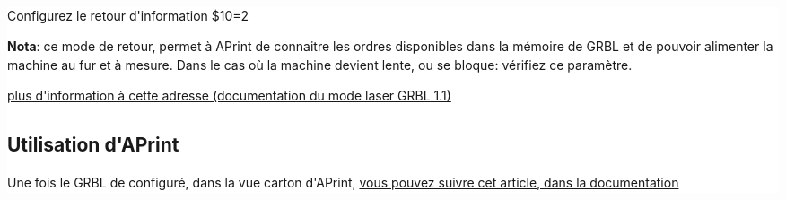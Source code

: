 Configurez le retour d'information $10=2

**Nota**: ce mode de retour, permet à APrint de connaitre les ordres disponibles dans la mémoire de GRBL et de pouvoir alimenter la machine au fur et à mesure. Dans le cas où la machine devient lente, ou se bloque: vérifiez ce paramètre.

[plus d'information à cette adresse (documentation du mode laser GRBL 1.1)](https://github.com/gnea/grbl/wiki/Grbl-v1.1-Laser-Mode)





## Utilisation d'APrint

Une fois le GRBL de configuré, dans la vue carton d'APrint, [vous pouvez suivre cet article, dans la documentation](https://www.barrel-organ-discovery.org/site/doc/2020/product/krunch/perfo_lazer/)

